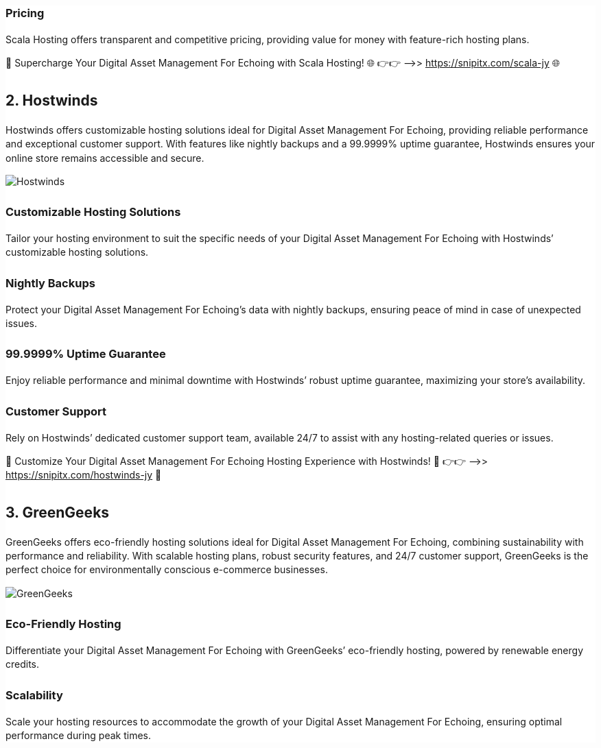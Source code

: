 ### Pricing
Scala Hosting offers transparent and competitive pricing, providing value for money with feature-rich hosting plans.

🚀 Supercharge Your Digital Asset Management For Echoing with Scala Hosting! 🌐
👉👉 -->> https://snipitx.com/scala-jy 🌐

## 2. Hostwinds

Hostwinds offers customizable hosting solutions ideal for Digital Asset Management For Echoing, providing reliable performance and exceptional customer support. With features like nightly backups and a 99.9999% uptime guarantee, Hostwinds ensures your online store remains accessible and secure.

![Hostwinds](https://i.imgur.com/53aSNXx.jpeg "Hostwinds Hosting")

### Customizable Hosting Solutions
Tailor your hosting environment to suit the specific needs of your Digital Asset Management For Echoing with Hostwinds’ customizable hosting solutions.

### Nightly Backups
Protect your Digital Asset Management For Echoing’s data with nightly backups, ensuring peace of mind in case of unexpected issues.

### 99.9999% Uptime Guarantee
Enjoy reliable performance and minimal downtime with Hostwinds’ robust uptime guarantee, maximizing your store’s availability.

### Customer Support
Rely on Hostwinds’ dedicated customer support team, available 24/7 to assist with any hosting-related queries or issues.

🌟 Customize Your Digital Asset Management For Echoing Hosting Experience with Hostwinds! 🚀
👉👉 -->> https://snipitx.com/hostwinds-jy 🚀


## 3. GreenGeeks

GreenGeeks offers eco-friendly hosting solutions ideal for Digital Asset Management For Echoing, combining sustainability with performance and reliability. With scalable hosting plans, robust security features, and 24/7 customer support, GreenGeeks is the perfect choice for environmentally conscious e-commerce businesses.

![GreenGeeks](https://i.imgur.com/eEwuntu.jpg "GreenGeeks Hosting")

### Eco-Friendly Hosting
Differentiate your Digital Asset Management For Echoing with GreenGeeks’ eco-friendly hosting, powered by renewable energy credits.

### Scalability
Scale your hosting resources to accommodate the growth of your Digital Asset Management For Echoing, ensuring optimal performance during peak times.
